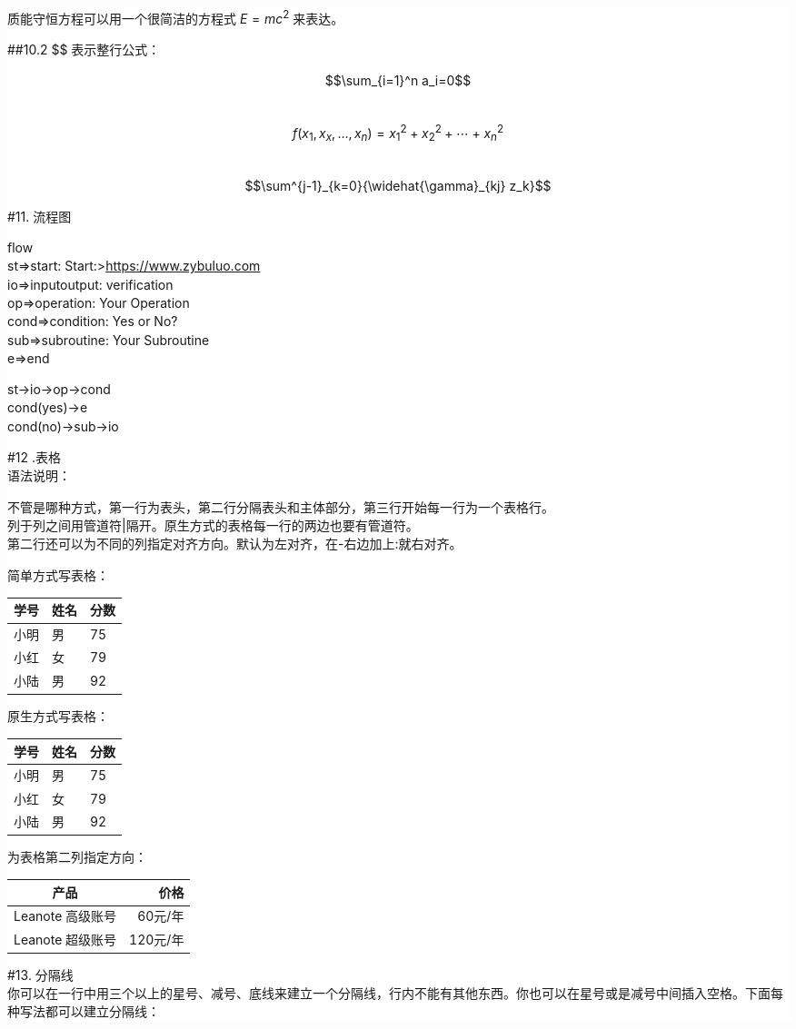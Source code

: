   
质能守恒方程可以用一个很简洁的方程式 $E=mc^2$ 来表达。  

##10.2 $$ 表示整行公式：  
  
  
$$\sum_{i=1}^n a_i=0$$  
$$f(x_1,x_x,\ldots,x_n) = x_1^2 + x_2^2 + \cdots + x_n^2 $$  
$$\sum^{j-1}_{k=0}{\widehat{\gamma}_{kj} z_k}$$
  
  
#11. 流程图  
  
flow  
st=>start: Start:>https://www.zybuluo.com  
io=>inputoutput: verification  
op=>operation: Your Operation  
cond=>condition: Yes or No?  
sub=>subroutine: Your Subroutine  
e=>end  

st->io->op->cond  
cond(yes)->e  
cond(no)->sub->io  
  
#12 .表格  
语法说明：  
  
不管是哪种方式，第一行为表头，第二行分隔表头和主体部分，第三行开始每一行为一个表格行。  
列于列之间用管道符|隔开。原生方式的表格每一行的两边也要有管道符。  
第二行还可以为不同的列指定对齐方向。默认为左对齐，在-右边加上:就右对齐。  
  
简单方式写表格：  
  
学号|姓名|分数  
-|-|-  
小明|男|75  
小红|女|79  
小陆|男|92  
原生方式写表格：  
  
|学号|姓名|分数|  
|-|-|-|  
|小明|男|75|  
|小红|女|79|  
|小陆|男|92|  
为表格第二列指定方向：  
  
产品|价格  
-|-:  
Leanote 高级账号|60元/年  
Leanote 超级账号|120元/年  

#13. 分隔线  
你可以在一行中用三个以上的星号、减号、底线来建立一个分隔线，行内不能有其他东西。你也可以在星号或是减号中间插入空格。下面每种写法都可以建立分隔线：  
  